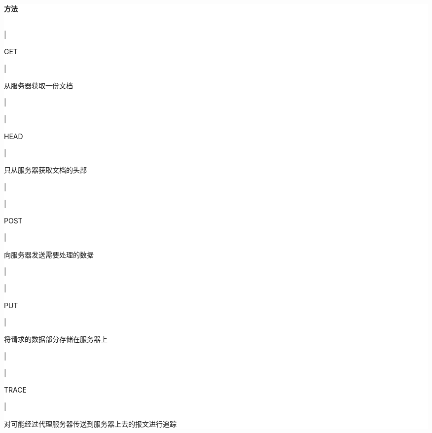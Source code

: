 #### 方法

|  |  |
| --- | --- |
|

GET

 |

从服务器获取一份文档

 |

|

HEAD

 |

只从服务器获取文档的头部

 |

|

POST

 |

向服务器发送需要处理的数据

 |

|

PUT

 |

将请求的数据部分存储在服务器上

 |

|

TRACE

 |

对可能经过代理服务器传送到服务器上去的报文进行追踪

